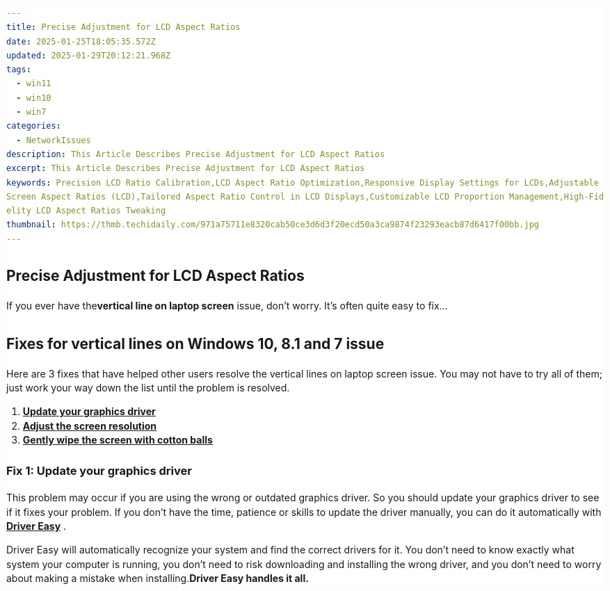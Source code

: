 ```yaml
---
title: Precise Adjustment for LCD Aspect Ratios
date: 2025-01-25T18:05:35.572Z
updated: 2025-01-29T20:12:21.968Z
tags:
  - win11
  - win10
  - win7
categories:
  - NetworkIssues
description: This Article Describes Precise Adjustment for LCD Aspect Ratios
excerpt: This Article Describes Precise Adjustment for LCD Aspect Ratios
keywords: Precision LCD Ratio Calibration,LCD Aspect Ratio Optimization,Responsive Display Settings for LCDs,Adjustable Screen Aspect Ratios (LCD),Tailored Aspect Ratio Control in LCD Displays,Customizable LCD Proportion Management,High-Fidelity LCD Aspect Ratios Tweaking
thumbnail: https://thmb.techidaily.com/971a75711e8320cab50ce3d6d3f20ecd50a3ca9874f23293eacb87d6417f00bb.jpg
---
```


## Precise Adjustment for LCD Aspect Ratios

 If you ever have the**vertical line on laptop screen** issue, don’t worry. It’s often quite easy to fix…

## Fixes for vertical lines on Windows 10, 8.1 and 7 issue

 Here are 3 fixes that have helped other users resolve the vertical lines on laptop screen issue. You may not have to try all of them; just work your way down the list until the problem is resolved.

1. [**Update your graphics driver**](#F1)
2. [**Adjust the screen resolution**](#F2)
3. [**Gently wipe the screen with cotton balls**](#F3)


<iframe width="560" height="315" src="https://www.youtube.com/embed/6KXVWj6Ar1M?si=Cd_jktmoN3e9OzH3" title="YouTube video player" frameborder="0" allow="accelerometer; autoplay; clipboard-write; encrypted-media; gyroscope; picture-in-picture; web-share" referrerpolicy="strict-origin-when-cross-origin" allowfullscreen></iframe>


### Fix 1: Update your graphics driver

 This problem may occur if you are using the wrong or outdated graphics driver. So you should update your graphics driver to see if it fixes your problem. If you don’t have the time, patience or skills to update the driver manually, you can do it automatically with **[Driver Easy](https://tools.techidaily.com/drivereasy/download/)**  .

 Driver Easy will automatically recognize your system and find the correct drivers for it. You don’t need to know exactly what system your computer is running, you don’t need to risk downloading and installing the wrong driver, and you don’t need to worry about making a mistake when installing.**Driver Easy handles it all.**
